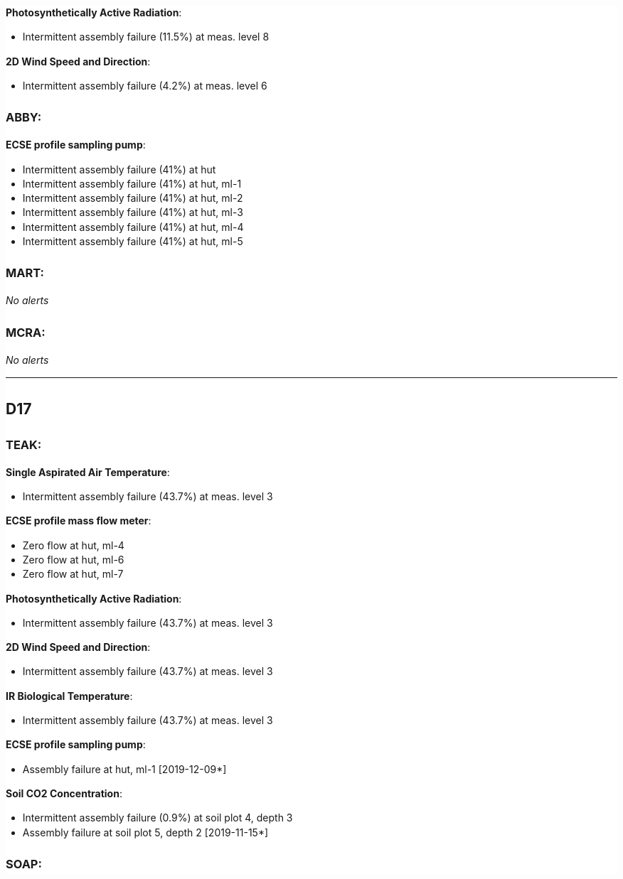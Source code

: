 **Photosynthetically Active Radiation**:
 - Intermittent assembly failure (11.5%) at meas. level 8

**2D Wind Speed and Direction**:
 - Intermittent assembly failure (4.2%) at meas. level 6

### ABBY:

**ECSE profile sampling pump**:
 - Intermittent assembly failure (41%) at hut
 - Intermittent assembly failure (41%) at hut, ml-1
 - Intermittent assembly failure (41%) at hut, ml-2
 - Intermittent assembly failure (41%) at hut, ml-3
 - Intermittent assembly failure (41%) at hut, ml-4
 - Intermittent assembly failure (41%) at hut, ml-5

### MART:

_No alerts_

### MCRA:

_No alerts_

***
## D17

### TEAK:

**Single Aspirated Air Temperature**:
 - Intermittent assembly failure (43.7%) at meas. level 3

**ECSE profile mass flow meter**:
 - Zero flow at hut, ml-4
 - Zero flow at hut, ml-6
 - Zero flow at hut, ml-7

**Photosynthetically Active Radiation**:
 - Intermittent assembly failure (43.7%) at meas. level 3

**2D Wind Speed and Direction**:
 - Intermittent assembly failure (43.7%) at meas. level 3

**IR Biological Temperature**:
 - Intermittent assembly failure (43.7%) at meas. level 3

**ECSE profile sampling pump**:
 - Assembly failure at hut, ml-1 [2019-12-09*]

**Soil CO2 Concentration**:
 - Intermittent assembly failure (0.9%) at soil plot 4, depth 3
 - Assembly failure at soil plot 5, depth 2 [2019-11-15*]

### SOAP:
